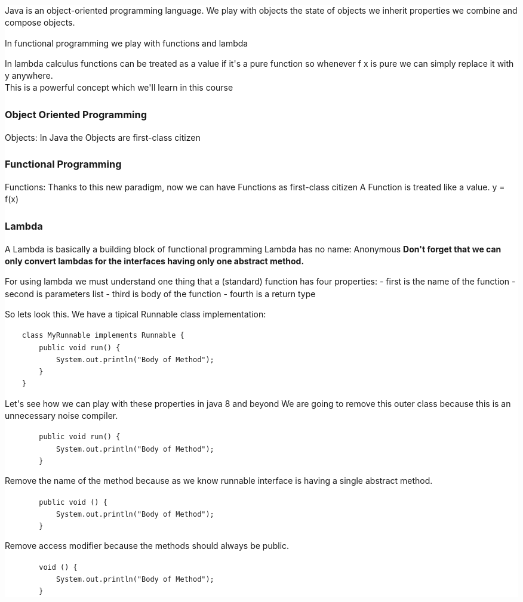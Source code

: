 Java is an object-oriented programming language.
We play with objects the state of objects we inherit properties we combine and compose objects.

In functional programming we play with functions and lambda 

In lambda calculus functions can be treated as a value if it's a pure function so whenever f x is pure we can simply replace it with y anywhere.  
This is a powerful concept which we'll learn in this course

### Object Oriented Programming
Objects: In Java the Objects are first-class citizen

### Functional Programming
Functions: Thanks to this new paradigm, now we can have Functions as first-class citizen
A Function is treated like a value. y = f(x)

### Lambda
A Lambda is basically a building block of functional programming
Lambda has no name: Anonymous
**Don't forget that we can only convert lambdas for the interfaces having only one abstract method.**

For using lambda we must understand one thing that a (standard) function has four properties:
    - first is the name of the function
    - second is parameters list
    - third is body of the function
    - fourth is a return type

So lets look this. We have a tipical Runnable class implementation:

        class MyRunnable implements Runnable {
            public void run() {
                System.out.println("Body of Method");
            }
        }

Let's see how we can play with these properties in java 8 and beyond
We are going to remove this outer class because this is an unnecessary noise compiler.

            public void run() {
                System.out.println("Body of Method");
            }

Remove the name of the method because as we know runnable interface is having a single abstract method.

            public void () {
                System.out.println("Body of Method");
            }

Remove access modifier because the methods should always be public.

            void () {
                System.out.println("Body of Method");
            }
